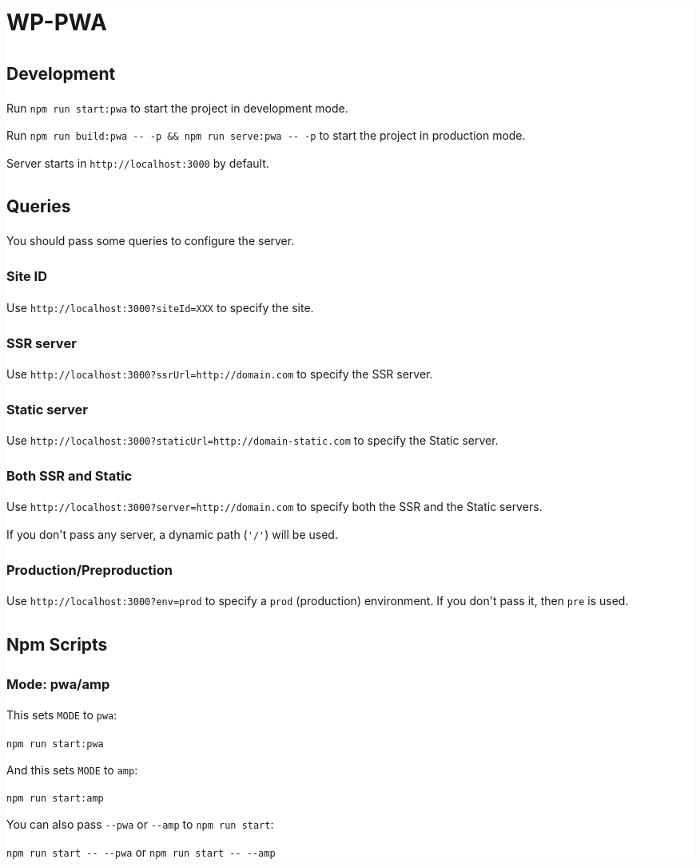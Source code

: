 # WP-PWA

## Development

Run `npm run start:pwa` to start the project in development mode.

Run `npm run build:pwa -- -p && npm run serve:pwa -- -p` to start the project in production mode.

Server starts in `http://localhost:3000` by default.

## Queries

You should pass some queries to configure the server.

### Site ID

Use `http://localhost:3000?siteId=XXX` to specify the site.

### SSR server

Use `http://localhost:3000?ssrUrl=http://domain.com` to specify the SSR server.

### Static server

Use `http://localhost:3000?staticUrl=http://domain-static.com` to specify the Static server.

### Both SSR and Static

Use `http://localhost:3000?server=http://domain.com` to specify both the SSR and the Static servers.

If you don't pass any server, a dynamic path (`'/'`) will be used.

### Production/Preproduction

Use `http://localhost:3000?env=prod` to specify a `prod` (production) environment. If you don't pass it, then `pre` is used.

## Npm Scripts

### Mode: pwa/amp

This sets `MODE` to `pwa`:

`npm run start:pwa`

And this sets `MODE` to `amp`:

`npm run start:amp`

You can also pass `--pwa` or `--amp` to `npm run start`:

`npm run start -- --pwa` or `npm run start -- --amp`
